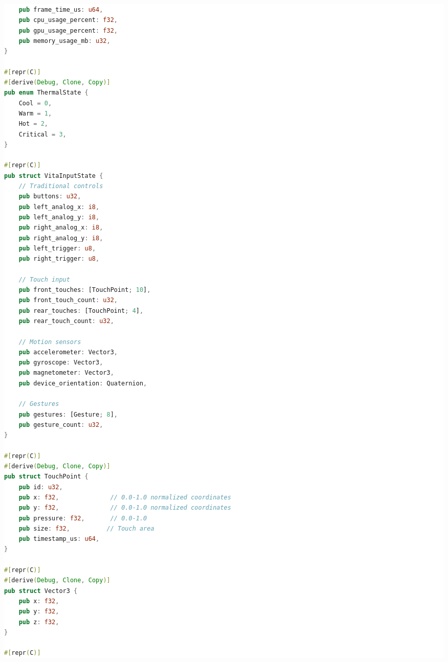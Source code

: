```rust
    pub frame_time_us: u64,
    pub cpu_usage_percent: f32,
    pub gpu_usage_percent: f32,
    pub memory_usage_mb: u32,
}

#[repr(C)]
#[derive(Debug, Clone, Copy)]
pub enum ThermalState {
    Cool = 0,
    Warm = 1,
    Hot = 2,
    Critical = 3,
}

#[repr(C)]
pub struct VitaInputState {
    // Traditional controls
    pub buttons: u32,
    pub left_analog_x: i8,
    pub left_analog_y: i8,
    pub right_analog_x: i8,
    pub right_analog_y: i8,
    pub left_trigger: u8,
    pub right_trigger: u8,
    
    // Touch input
    pub front_touches: [TouchPoint; 10],
    pub front_touch_count: u32,
    pub rear_touches: [TouchPoint; 4], 
    pub rear_touch_count: u32,
    
    // Motion sensors
    pub accelerometer: Vector3,
    pub gyroscope: Vector3,
    pub magnetometer: Vector3,
    pub device_orientation: Quaternion,
    
    // Gestures
    pub gestures: [Gesture; 8],
    pub gesture_count: u32,
}

#[repr(C)]
#[derive(Debug, Clone, Copy)]
pub struct TouchPoint {
    pub id: u32,
    pub x: f32,              // 0.0-1.0 normalized coordinates
    pub y: f32,              // 0.0-1.0 normalized coordinates
    pub pressure: f32,       // 0.0-1.0
    pub size: f32,          // Touch area
    pub timestamp_us: u64,
}

#[repr(C)]
#[derive(Debug, Clone, Copy)]
pub struct Vector3 {
    pub x: f32,
    pub y: f32,
    pub z: f32,
}

#[repr(C)]
```